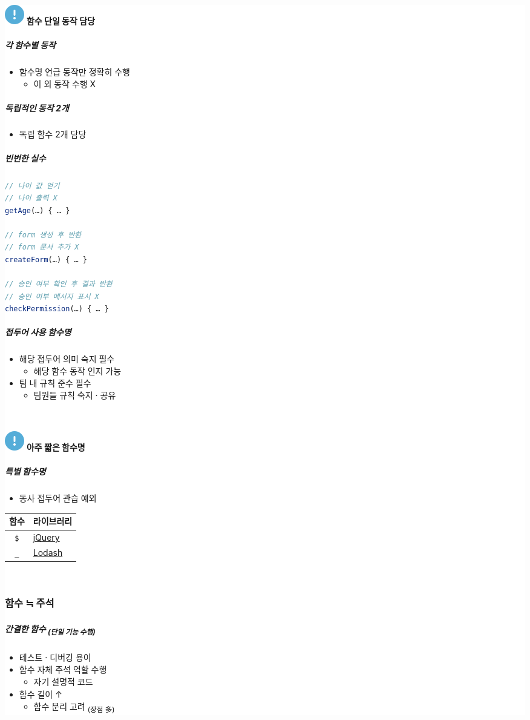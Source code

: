 <img src="../../images/commons/icons/circle-exclamation-solid.svg" /> **함수 단일 동작 담당**

##### 각 함수별 동작
- 함수명 언급 동작만 정확히 수행
  - 이 외 동작 수행 X

##### 독립적인 동작 2개
- 독립 함수 2개 담당

##### 빈번한 실수
```javascript
// 나이 값 얻기
// 나이 출력 X
getAge(…) { … }

// form 생성 후 반환
// form 문서 추가 X
createForm(…) { … }

// 승인 여부 확인 후 결과 반환
// 승인 여부 메시지 표시 X
checkPermission(…) { … }
```

##### 접두어 사용 함수명
- 해당 접두어 의미 숙지 필수
  - 해당 함수 동작 인지 가능
- 팀 내 규칙 준수 필수
  - 팀원들 규칙 숙지 · 공유

<br />

<img src="../../images/commons/icons/circle-exclamation-solid.svg" /> **아주 짧은 함수명**

##### 특별 함수명
- 동사 접두어 관습 예외

|함수|라이브러리|
|:---:|---|
|`$`|[jQuery](http://jquery.com/)|
|`_`|[Lodash](http://lodash.com/)|

<br />

### 함수 ≒ 주석

##### 간결한 함수 <sub>(단일 기능 수행)</sub>
- 테스트 · 디버깅 용이
- 함수 자체 주석 역할 수행
  - 자기 설명적 코드
- 함수 길이 ↑
  - 함수 분리 고려 <sub>(장점 多)</sub>
